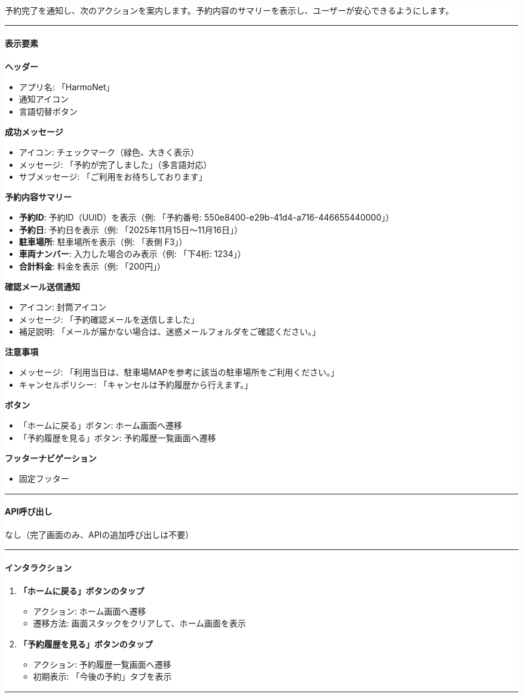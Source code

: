 予約完了を通知し、次のアクションを案内します。予約内容のサマリーを表示し、ユーザーが安心できるようにします。

---

#### 表示要素

**ヘッダー**
- アプリ名: 「HarmoNet」
- 通知アイコン
- 言語切替ボタン

**成功メッセージ**
- アイコン: チェックマーク（緑色、大きく表示）
- メッセージ: 「予約が完了しました」（多言語対応）
- サブメッセージ: 「ご利用をお待ちしております」

**予約内容サマリー**
- **予約ID**: 予約ID（UUID）を表示（例: 「予約番号: 550e8400-e29b-41d4-a716-446655440000」）
- **予約日**: 予約日を表示（例: 「2025年11月15日〜11月16日」）
- **駐車場所**: 駐車場所を表示（例: 「表側 F3」）
- **車両ナンバー**: 入力した場合のみ表示（例: 「下4桁: 1234」）
- **合計料金**: 料金を表示（例: 「200円」）

**確認メール送信通知**
- アイコン: 封筒アイコン
- メッセージ: 「予約確認メールを送信しました」
- 補足説明: 「メールが届かない場合は、迷惑メールフォルダをご確認ください。」

**注意事項**
- メッセージ: 「利用当日は、駐車場MAPを参考に該当の駐車場所をご利用ください。」
- キャンセルポリシー: 「キャンセルは予約履歴から行えます。」

**ボタン**
- 「ホームに戻る」ボタン: ホーム画面へ遷移
- 「予約履歴を見る」ボタン: 予約履歴一覧画面へ遷移

**フッターナビゲーション**
- 固定フッター

---

#### API呼び出し

なし（完了画面のみ、APIの追加呼び出しは不要）

---

#### インタラクション

1. **「ホームに戻る」ボタンのタップ**
   - アクション: ホーム画面へ遷移
   - 遷移方法: 画面スタックをクリアして、ホーム画面を表示

2. **「予約履歴を見る」ボタンのタップ**
   - アクション: 予約履歴一覧画面へ遷移
   - 初期表示: 「今後の予約」タブを表示

---